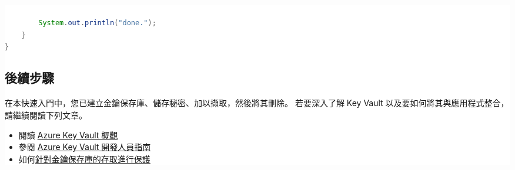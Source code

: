 ```java

        System.out.println("done.");
    }
}
```

## <a name="next-steps"></a>後續步驟
在本快速入門中，您已建立金鑰保存庫、儲存秘密、加以擷取，然後將其刪除。 若要深入了解 Key Vault 以及要如何將其與應用程式整合，請繼續閱讀下列文章。

- 閱讀 [Azure Key Vault 概觀](../general/overview.md)
- 參閱 [Azure Key Vault 開發人員指南](../general/developers-guide.md)
- 如何[針對金鑰保存庫的存取進行保護](../general/secure-your-key-vault.md)
